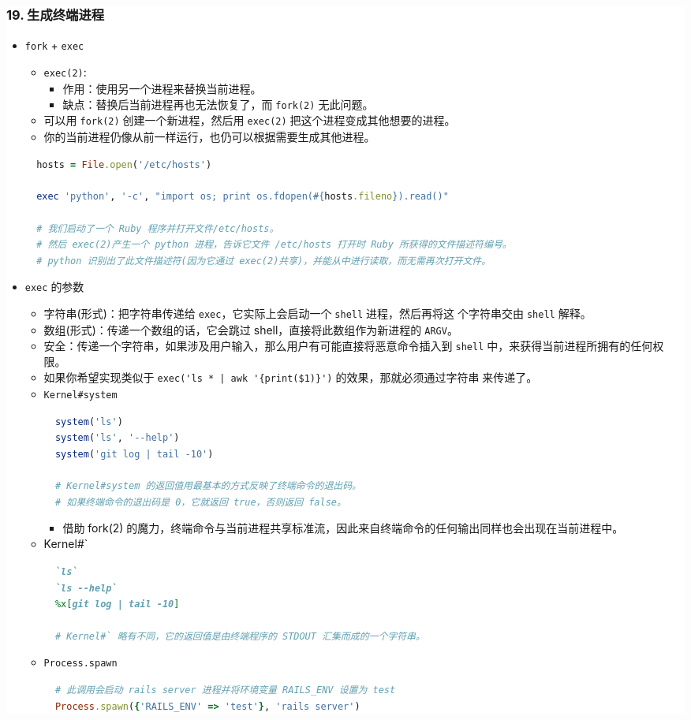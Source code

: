 ### 19. 生成终端进程
  - ```fork``` + ```exec```
    - ```exec(2)```: 
      - 作用：使用另一个进程来替换当前进程。
      - 缺点：替换后当前进程再也无法恢复了，而 ```fork(2)``` 无此问题。
    - 可以用 ```fork(2)``` 创建一个新进程，然后用 ```exec(2)``` 把这个进程变成其他想要的进程。
    - 你的当前进程仍像从前一样运行，也仍可以根据需要生成其他进程。
    ```ruby
      hosts = File.open('/etc/hosts')

      exec 'python', '-c', "import os; print os.fdopen(#{hosts.fileno}).read()"

      # 我们启动了一个 Ruby 程序并打开文件/etc/hosts。
      # 然后 exec(2)产生一个 python 进程，告诉它文件 /etc/hosts 打开时 Ruby 所获得的文件描述符编号。
      # python 识别出了此文件描述符(因为它通过 exec(2)共享)，并能从中进行读取，而无需再次打开文件。
    ```
  
  - ```exec``` 的参数
    - 字符串(形式)：把字符串传递给 ```exec```，它实际上会启动一个 ```shell``` 进程，然后再将这 个字符串交由 ```shell``` 解释。
    - 数组(形式)：传递一个数组的话，它会跳过 shell，直接将此数组作为新进程的 ```ARGV```。
    - 安全：传递一个字符串，如果涉及用户输入，那么用户有可能直接将恶意命令插入到 ```shell``` 中，来获得当前进程所拥有的任何权限。
    - 如果你希望实现类似于 ```exec('ls * | awk '{print($1)}')``` 的效果，那就必须通过字符串 来传递了。
    - ```Kernel#system```
      ```ruby
        system('ls')
        system('ls', '--help')
        system('git log | tail -10')

        # Kernel#system 的返回值用最基本的方式反映了终端命令的退出码。
        # 如果终端命令的退出码是 0，它就返回 true，否则返回 false。
      ```
      - 借助 fork(2) 的魔力，终端命令与当前进程共享标准流，因此来自终端命令的任何输出同样也会出现在当前进程中。
    - Kernel#`
      ```ruby
        `ls`
        `ls --help`
        %x[git log | tail -10]

        # Kernel#` 略有不同，它的返回值是由终端程序的 STDOUT 汇集而成的一个字符串。
      ```
    - ```Process.spawn```
      ```ruby
        # 此调用会启动 rails server 进程并将环境变量 RAILS_ENV 设置为 test
        Process.spawn({'RAILS_ENV' => 'test'}, 'rails server')
